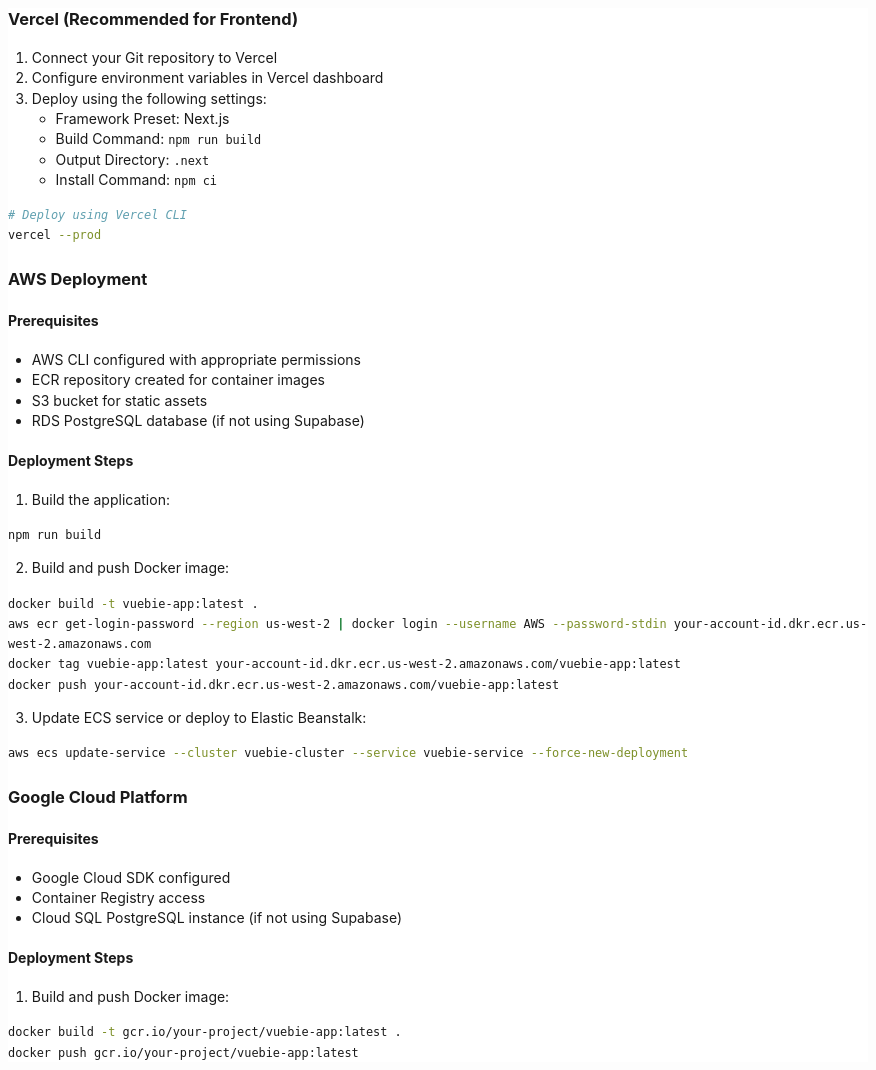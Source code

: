 ### Vercel (Recommended for Frontend)

1. Connect your Git repository to Vercel
2. Configure environment variables in Vercel dashboard
3. Deploy using the following settings:
   - Framework Preset: Next.js
   - Build Command: `npm run build`
   - Output Directory: `.next`
   - Install Command: `npm ci`

```bash
# Deploy using Vercel CLI
vercel --prod
```

### AWS Deployment

#### Prerequisites
- AWS CLI configured with appropriate permissions
- ECR repository created for container images
- S3 bucket for static assets
- RDS PostgreSQL database (if not using Supabase)

#### Deployment Steps

1. Build the application:
```bash
npm run build
```

2. Build and push Docker image:
```bash
docker build -t vuebie-app:latest .
aws ecr get-login-password --region us-west-2 | docker login --username AWS --password-stdin your-account-id.dkr.ecr.us-west-2.amazonaws.com
docker tag vuebie-app:latest your-account-id.dkr.ecr.us-west-2.amazonaws.com/vuebie-app:latest
docker push your-account-id.dkr.ecr.us-west-2.amazonaws.com/vuebie-app:latest
```

3. Update ECS service or deploy to Elastic Beanstalk:
```bash
aws ecs update-service --cluster vuebie-cluster --service vuebie-service --force-new-deployment
```

### Google Cloud Platform

#### Prerequisites
- Google Cloud SDK configured
- Container Registry access
- Cloud SQL PostgreSQL instance (if not using Supabase)

#### Deployment Steps

1. Build and push Docker image:
```bash
docker build -t gcr.io/your-project/vuebie-app:latest .
docker push gcr.io/your-project/vuebie-app:latest
```
